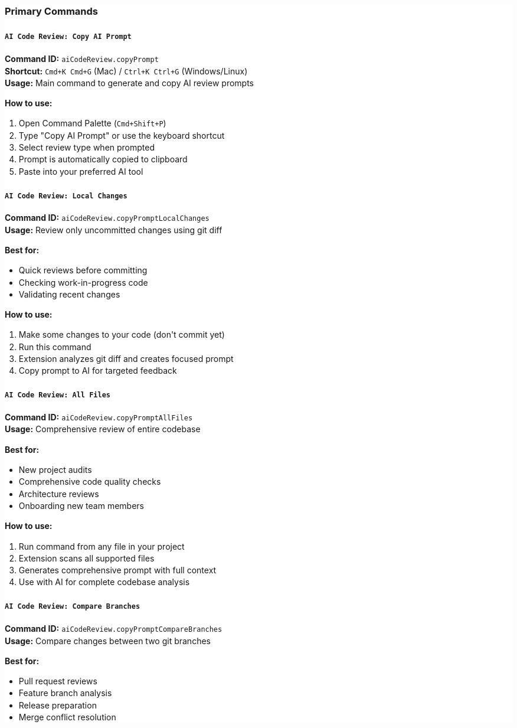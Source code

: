 ### Primary Commands

#### `AI Code Review: Copy AI Prompt`
**Command ID:** `aiCodeReview.copyPrompt`  
**Shortcut:** `Cmd+K Cmd+G` (Mac) / `Ctrl+K Ctrl+G` (Windows/Linux)  
**Usage:** Main command to generate and copy AI review prompts

**How to use:**
1. Open Command Palette (`Cmd+Shift+P`)
2. Type "Copy AI Prompt" or use the keyboard shortcut
3. Select review type when prompted
4. Prompt is automatically copied to clipboard
5. Paste into your preferred AI tool

#### `AI Code Review: Local Changes`
**Command ID:** `aiCodeReview.copyPromptLocalChanges`  
**Usage:** Review only uncommitted changes using git diff

**Best for:**
- Quick reviews before committing
- Checking work-in-progress code
- Validating recent changes

**How to use:**
1. Make some changes to your code (don't commit yet)
2. Run this command
3. Extension analyzes git diff and creates focused prompt
4. Copy prompt to AI for targeted feedback

#### `AI Code Review: All Files`
**Command ID:** `aiCodeReview.copyPromptAllFiles`  
**Usage:** Comprehensive review of entire codebase

**Best for:**
- New project audits
- Comprehensive code quality checks
- Architecture reviews
- Onboarding new team members

**How to use:**
1. Run command from any file in your project
2. Extension scans all supported files
3. Generates comprehensive prompt with full context
4. Use with AI for complete codebase analysis

#### `AI Code Review: Compare Branches`
**Command ID:** `aiCodeReview.copyPromptCompareBranches`  
**Usage:** Compare changes between two git branches

**Best for:**
- Pull request reviews
- Feature branch analysis
- Release preparation
- Merge conflict resolution
